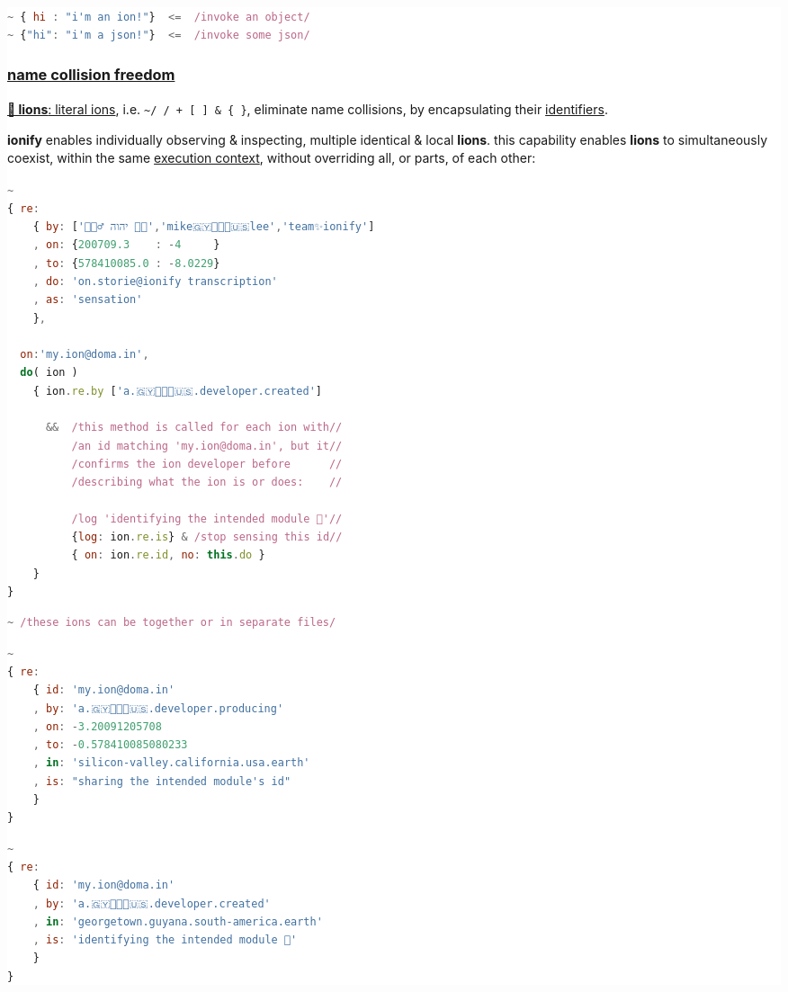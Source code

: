 ```javascript
~ { hi : "i'm an ion!"}  <=  /invoke an object/
~ {"hi": "i'm a json!"}  <=  /invoke some json/
```

### [name collision freedom](https://en.wikipedia.org/wiki/Name_collision)

[**🦁 lions**: literal ions](https://talk.ionify.net/),
i.e. `~/ / + [ ] & { }`, eliminate name collisions, by encapsulating their
[identifiers](https://en.m.wikipedia.org/wiki/Identifier#In_computer_languages).

**ionify** enables individually observing & inspecting, multiple identical & local
**lions**. this capability enables **lions** to simultaneously coexist, within the same
[execution context](https://262.ecma-international.org/6.0/#sec-execution-contexts),
without overriding all, or parts, of each other:

```javascript
~
{ re:
    { by: ['🙇🏾‍♂️ יהוה 🤲🏾','mike🇬🇾👨🏾‍💻🇺🇸lee','team✨ionify']
    , on: {200709.3    : -4     }
    , to: {578410085.0 : -8.0229}
    , do: 'on.storie@ionify transcription'
    , as: 'sensation'
    },

  on:'my.ion@doma.in',
  do( ion )
    { ion.re.by ['a.🇬🇾👨🏾‍💻🇺🇸.developer.created']

      &&  /this method is called for each ion with//
          /an id matching 'my.ion@doma.in', but it//
          /confirms the ion developer before      //
          /describing what the ion is or does:    //

          /log 'identifying the intended module 🎉'//
          {log: ion.re.is} & /stop sensing this id//
          { on: ion.re.id, no: this.do }
    }
}
```
```javascript
~ /these ions can be together or in separate files/
```
```javascript
~
{ re:
    { id: 'my.ion@doma.in'
    , by: 'a.🇬🇾👨🏾‍💻🇺🇸.developer.producing'
    , on: -3.20091205708
    , to: -0.578410085080233
    , in: 'silicon-valley.california.usa.earth'
    , is: "sharing the intended module's id"
    }
}
```
```javascript
~
{ re:
    { id: 'my.ion@doma.in'
    , by: 'a.🇬🇾👨🏾‍💻🇺🇸.developer.created'
    , in: 'georgetown.guyana.south-america.earth'
    , is: 'identifying the intended module 🎉'
    }
}
```